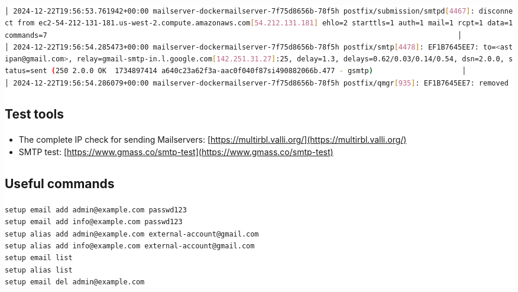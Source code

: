 ```bash
│ 2024-12-22T19:56:53.761942+00:00 mailserver-dockermailserver-7f75d8656b-78f5h postfix/submission/smtpd[4467]: disconnect from ec2-54-212-131-181.us-west-2.compute.amazonaws.com[54.212.131.181] ehlo=2 starttls=1 auth=1 mail=1 rcpt=1 data=1 commands=7                                                                                                 │
│ 2024-12-22T19:56:54.285473+00:00 mailserver-dockermailserver-7f75d8656b-78f5h postfix/smtp[4478]: EF1B7645EE7: to=<astipan@gmail.com>, relay=gmail-smtp-in.l.google.com[142.251.31.27]:25, delay=1.3, delays=0.62/0.03/0.14/0.54, dsn=2.0.0, status=sent (250 2.0.0 OK  1734897414 a640c23a62f3a-aac0f040f87si490882066b.477 - gsmtp)                     │
│ 2024-12-22T19:56:54.286079+00:00 mailserver-dockermailserver-7f75d8656b-78f5h postfix/qmgr[935]: EF1B7645EE7: removed 
```

## Test tools

 - The complete IP check for sending Mailservers: [https://multirbl.valli.org/](https://multirbl.valli.org/)
 - SMTP test: [https://www.gmass.co/smtp-test](https://www.gmass.co/smtp-test)

## Useful commands

```bash
setup email add admin@example.com passwd123
setup email add info@example.com passwd123
setup alias add admin@example.com external-account@gmail.com
setup alias add info@example.com external-account@gmail.com
setup email list
setup alias list
setup email del admin@example.com
```
